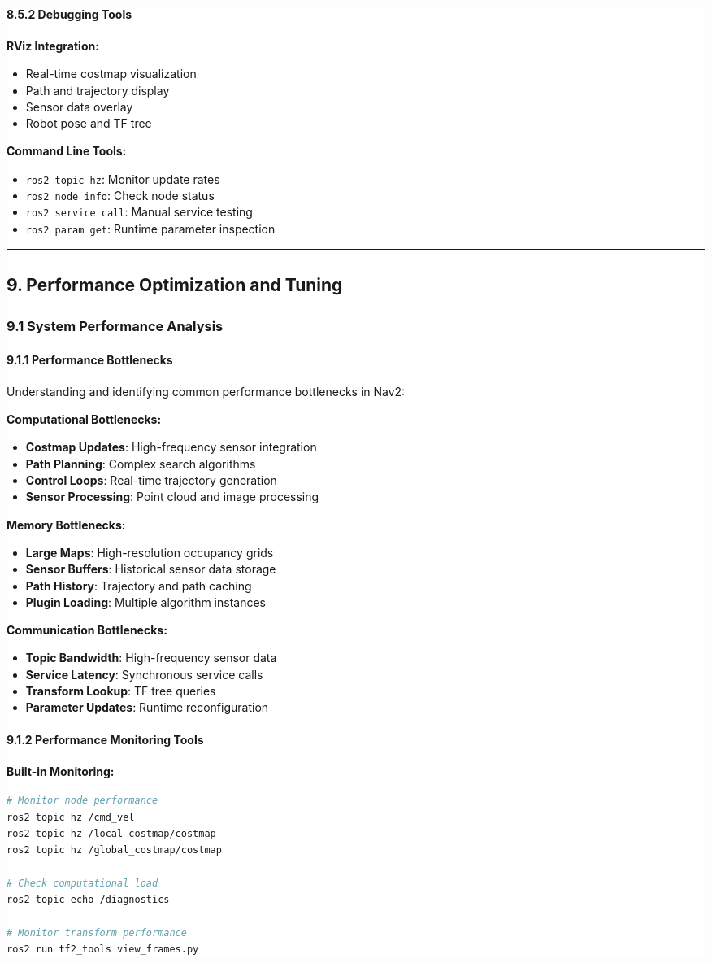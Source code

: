 #### 8.5.2 Debugging Tools
**RViz Integration:**
- Real-time costmap visualization
- Path and trajectory display
- Sensor data overlay
- Robot pose and TF tree

**Command Line Tools:**
- `ros2 topic hz`: Monitor update rates
- `ros2 node info`: Check node status
- `ros2 service call`: Manual service testing
- `ros2 param get`: Runtime parameter inspection

---

## 9. Performance Optimization and Tuning

### 9.1 System Performance Analysis

#### 9.1.1 Performance Bottlenecks
Understanding and identifying common performance bottlenecks in Nav2:

**Computational Bottlenecks:**
- **Costmap Updates**: High-frequency sensor integration
- **Path Planning**: Complex search algorithms
- **Control Loops**: Real-time trajectory generation
- **Sensor Processing**: Point cloud and image processing

**Memory Bottlenecks:**
- **Large Maps**: High-resolution occupancy grids
- **Sensor Buffers**: Historical sensor data storage
- **Path History**: Trajectory and path caching
- **Plugin Loading**: Multiple algorithm instances

**Communication Bottlenecks:**
- **Topic Bandwidth**: High-frequency sensor data
- **Service Latency**: Synchronous service calls
- **Transform Lookup**: TF tree queries
- **Parameter Updates**: Runtime reconfiguration

#### 9.1.2 Performance Monitoring Tools

**Built-in Monitoring:**
```bash
# Monitor node performance
ros2 topic hz /cmd_vel
ros2 topic hz /local_costmap/costmap
ros2 topic hz /global_costmap/costmap

# Check computational load
ros2 topic echo /diagnostics

# Monitor transform performance
ros2 run tf2_tools view_frames.py
```
